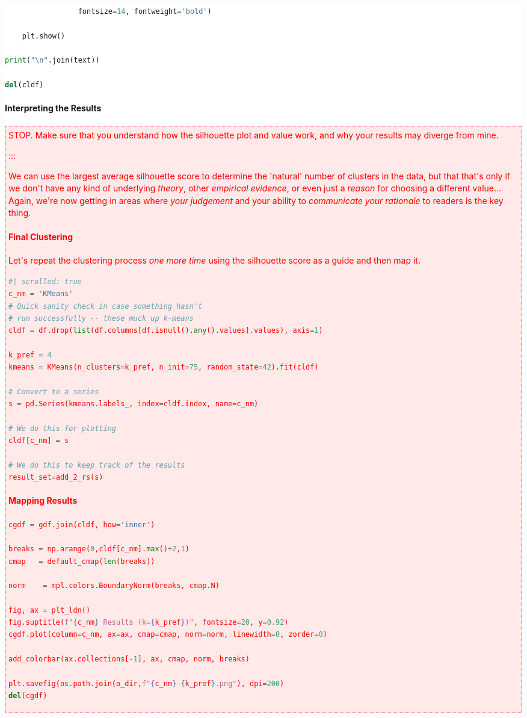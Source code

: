 ```python
                 fontsize=14, fontweight='bold')

    plt.show()

print("\n".join(text))    

del(cldf)
```

#### Interpreting the Results

<div style="padding:5px;margin-top:5px;margin-bottom:5px;border:dotted 1px red;background-color:rgb(255,233,233);color:red">STOP. Make sure that you understand how the silhouette plot and value work, and why your results may diverge from mine.

:::

We can use the largest average silhouette score to determine the 'natural' number of clusters in the data, but that that's only if we don't have any kind of underlying _theory_, other _empirical evidence_, or even just a _reason_ for choosing a different value... Again, we're now getting in areas where _your judgement_ and your ability to _communicate your rationale_ to readers is the key thing. 

#### Final Clustering

Let's repeat the clustering process _one more time_ using the silhouette score as a guide and then map it.

```python
#| scrolled: true
c_nm = 'KMeans'
# Quick sanity check in case something hasn't
# run successfully -- these muck up k-means
cldf = df.drop(list(df.columns[df.isnull().any().values].values), axis=1)

k_pref = 4
kmeans = KMeans(n_clusters=k_pref, n_init=75, random_state=42).fit(cldf)

# Convert to a series
s = pd.Series(kmeans.labels_, index=cldf.index, name=c_nm)

# We do this for plotting
cldf[c_nm] = s

# We do this to keep track of the results
result_set=add_2_rs(s)
```

#### Mapping Results

```python
cgdf = gdf.join(cldf, how='inner')

breaks = np.arange(0,cldf[c_nm].max()+2,1)
cmap   = default_cmap(len(breaks))

norm    = mpl.colors.BoundaryNorm(breaks, cmap.N)

fig, ax = plt_ldn()
fig.suptitle(f"{c_nm} Results (k={k_pref})", fontsize=20, y=0.92)
cgdf.plot(column=c_nm, ax=ax, cmap=cmap, norm=norm, linewidth=0, zorder=0)

add_colorbar(ax.collections[-1], ax, cmap, norm, breaks)

plt.savefig(os.path.join(o_dir,f"{c_nm}-{k_pref}.png"), dpi=200)
del(cgdf)
```

